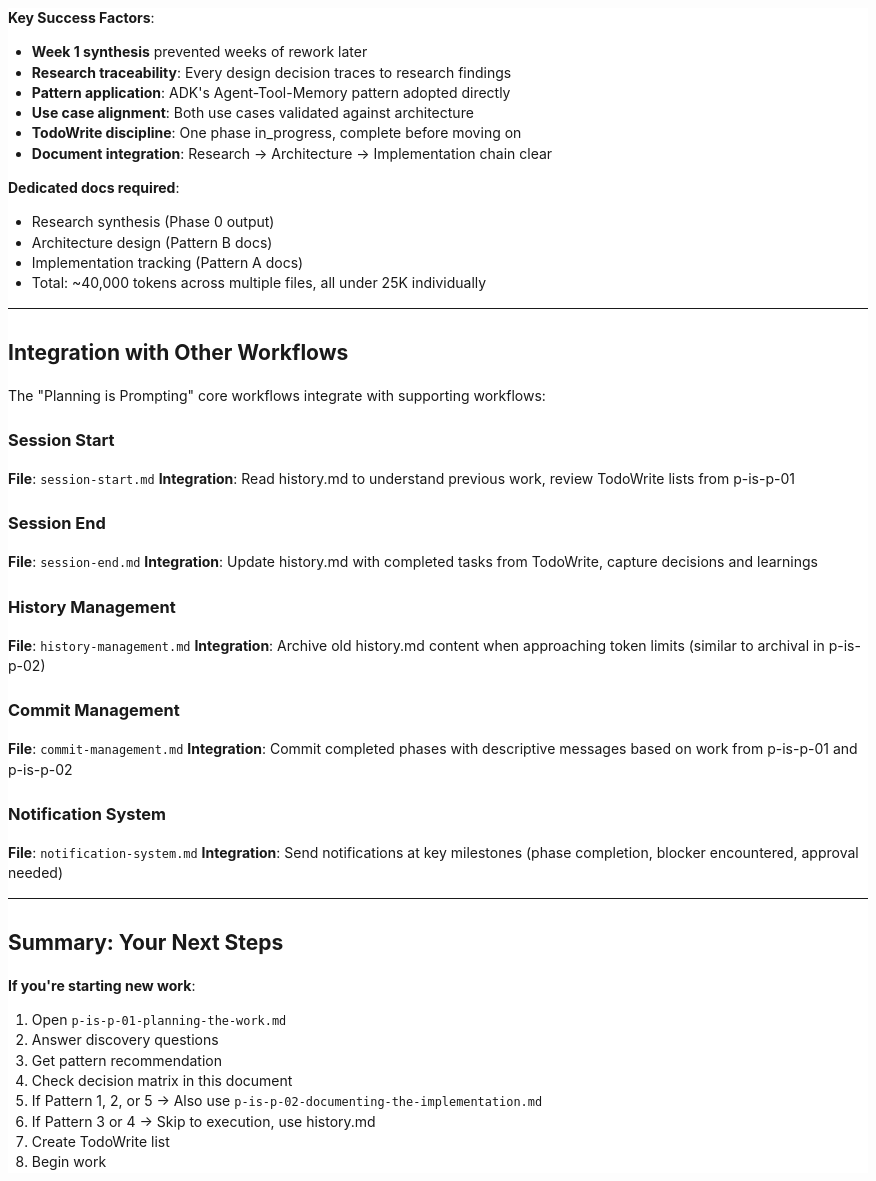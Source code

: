 **Key Success Factors**:
- **Week 1 synthesis** prevented weeks of rework later
- **Research traceability**: Every design decision traces to research findings
- **Pattern application**: ADK's Agent-Tool-Memory pattern adopted directly
- **Use case alignment**: Both use cases validated against architecture
- **TodoWrite discipline**: One phase in_progress, complete before moving on
- **Document integration**: Research → Architecture → Implementation chain clear

**Dedicated docs required**:
- Research synthesis (Phase 0 output)
- Architecture design (Pattern B docs)
- Implementation tracking (Pattern A docs)
- Total: ~40,000 tokens across multiple files, all under 25K individually

---

## Integration with Other Workflows

The "Planning is Prompting" core workflows integrate with supporting workflows:

### Session Start
**File**: `session-start.md`
**Integration**: Read history.md to understand previous work, review TodoWrite lists from p-is-p-01

### Session End
**File**: `session-end.md`
**Integration**: Update history.md with completed tasks from TodoWrite, capture decisions and learnings

### History Management
**File**: `history-management.md`
**Integration**: Archive old history.md content when approaching token limits (similar to archival in p-is-p-02)

### Commit Management
**File**: `commit-management.md`
**Integration**: Commit completed phases with descriptive messages based on work from p-is-p-01 and p-is-p-02

### Notification System
**File**: `notification-system.md`
**Integration**: Send notifications at key milestones (phase completion, blocker encountered, approval needed)

---

## Summary: Your Next Steps

**If you're starting new work**:
1. Open `p-is-p-01-planning-the-work.md`
2. Answer discovery questions
3. Get pattern recommendation
4. Check decision matrix in this document
5. If Pattern 1, 2, or 5 → Also use `p-is-p-02-documenting-the-implementation.md`
6. If Pattern 3 or 4 → Skip to execution, use history.md
7. Create TodoWrite list
8. Begin work
